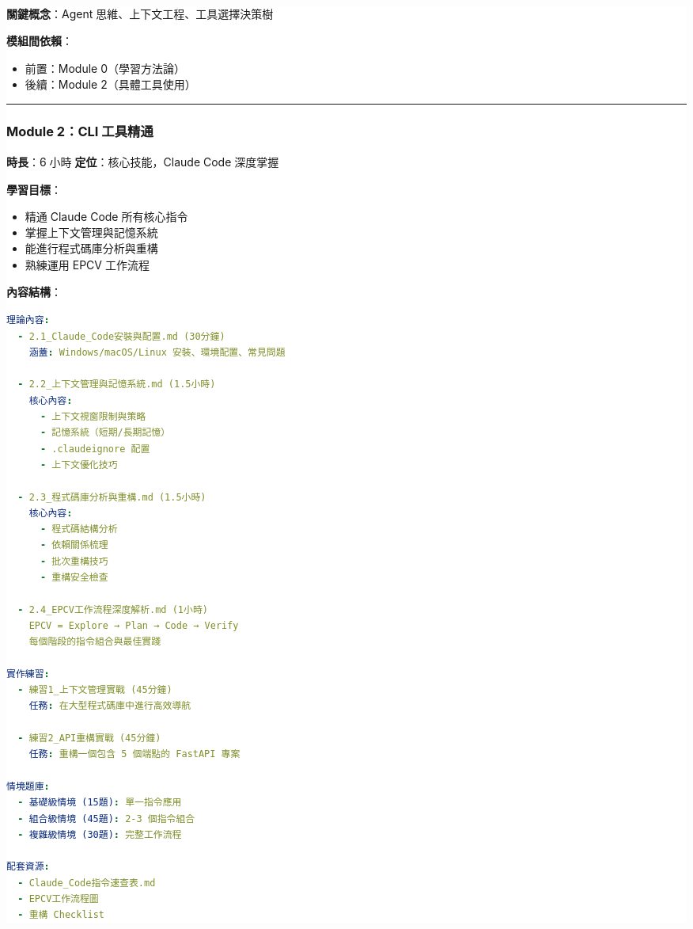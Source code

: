 **關鍵概念**：Agent 思維、上下文工程、工具選擇決策樹

**模組間依賴**：
- 前置：Module 0（學習方法論）
- 後續：Module 2（具體工具使用）

---

### Module 2：CLI 工具精通

**時長**：6 小時
**定位**：核心技能，Claude Code 深度掌握

**學習目標**：
- 精通 Claude Code 所有核心指令
- 掌握上下文管理與記憶系統
- 能進行程式碼庫分析與重構
- 熟練運用 EPCV 工作流程

**內容結構**：
```yaml
理論內容:
  - 2.1_Claude_Code安裝與配置.md (30分鐘)
    涵蓋: Windows/macOS/Linux 安裝、環境配置、常見問題

  - 2.2_上下文管理與記憶系統.md (1.5小時)
    核心內容:
      - 上下文視窗限制與策略
      - 記憶系統（短期/長期記憶）
      - .claudeignore 配置
      - 上下文優化技巧

  - 2.3_程式碼庫分析與重構.md (1.5小時)
    核心內容:
      - 程式碼結構分析
      - 依賴關係梳理
      - 批次重構技巧
      - 重構安全檢查

  - 2.4_EPCV工作流程深度解析.md (1小時)
    EPCV = Explore → Plan → Code → Verify
    每個階段的指令組合與最佳實踐

實作練習:
  - 練習1_上下文管理實戰 (45分鐘)
    任務: 在大型程式碼庫中進行高效導航

  - 練習2_API重構實戰 (45分鐘)
    任務: 重構一個包含 5 個端點的 FastAPI 專案

情境題庫:
  - 基礎級情境 (15題): 單一指令應用
  - 組合級情境 (45題): 2-3 個指令組合
  - 複雜級情境 (30題): 完整工作流程

配套資源:
  - Claude_Code指令速查表.md
  - EPCV工作流程圖
  - 重構 Checklist
```
